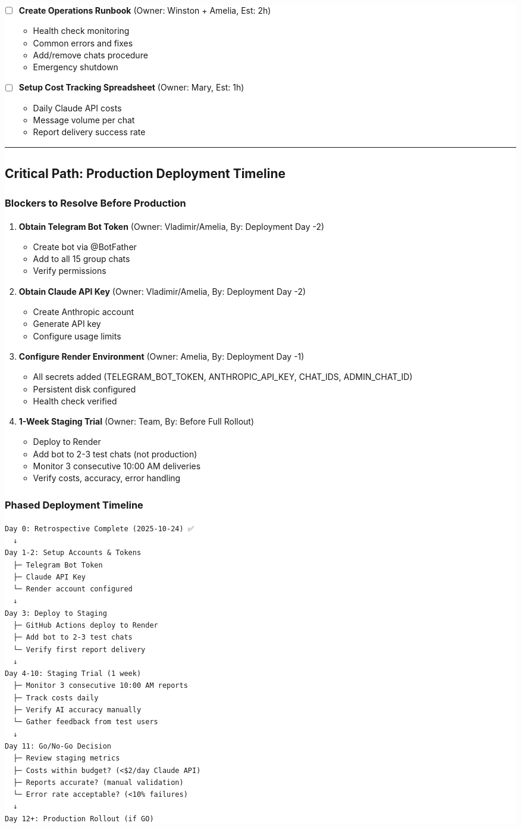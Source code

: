 - [ ] **Create Operations Runbook** (Owner: Winston + Amelia, Est: 2h)
  - Health check monitoring
  - Common errors and fixes
  - Add/remove chats procedure
  - Emergency shutdown

- [ ] **Setup Cost Tracking Spreadsheet** (Owner: Mary, Est: 1h)
  - Daily Claude API costs
  - Message volume per chat
  - Report delivery success rate

---

## Critical Path: Production Deployment Timeline

### Blockers to Resolve Before Production

1. **Obtain Telegram Bot Token** (Owner: Vladimir/Amelia, By: Deployment Day -2)
   - Create bot via @BotFather
   - Add to all 15 group chats
   - Verify permissions

2. **Obtain Claude API Key** (Owner: Vladimir/Amelia, By: Deployment Day -2)
   - Create Anthropic account
   - Generate API key
   - Configure usage limits

3. **Configure Render Environment** (Owner: Amelia, By: Deployment Day -1)
   - All secrets added (TELEGRAM_BOT_TOKEN, ANTHROPIC_API_KEY, CHAT_IDS, ADMIN_CHAT_ID)
   - Persistent disk configured
   - Health check verified

4. **1-Week Staging Trial** (Owner: Team, By: Before Full Rollout)
   - Deploy to Render
   - Add bot to 2-3 test chats (not production)
   - Monitor 3 consecutive 10:00 AM deliveries
   - Verify costs, accuracy, error handling

### Phased Deployment Timeline

```
Day 0: Retrospective Complete (2025-10-24) ✅
  ↓
Day 1-2: Setup Accounts & Tokens
  ├─ Telegram Bot Token
  ├─ Claude API Key
  └─ Render account configured
  ↓
Day 3: Deploy to Staging
  ├─ GitHub Actions deploy to Render
  ├─ Add bot to 2-3 test chats
  └─ Verify first report delivery
  ↓
Day 4-10: Staging Trial (1 week)
  ├─ Monitor 3 consecutive 10:00 AM reports
  ├─ Track costs daily
  ├─ Verify AI accuracy manually
  └─ Gather feedback from test users
  ↓
Day 11: Go/No-Go Decision
  ├─ Review staging metrics
  ├─ Costs within budget? (<$2/day Claude API)
  ├─ Reports accurate? (manual validation)
  └─ Error rate acceptable? (<10% failures)
  ↓
Day 12+: Production Rollout (if GO)
```